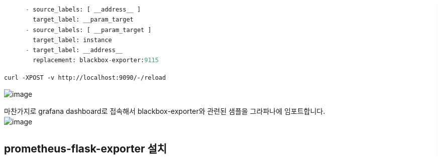 ``` python
      - source_labels: [ __address__ ]
        target_label: __param_target
      - source_labels: [ __param_target ]
        target_label: instance
      - target_label: __address__
        replacement: blackbox-exporter:9115
```

```
curl -XPOST -v http://localhost:9090/-/reload
```

![image](https://user-images.githubusercontent.com/43658658/154036630-86580b06-d69f-462a-bfad-59ec9eae3631.png)

마찬가지로 grafana dashboard로 접속해서 blackbox-exporter와 관련된 샘플을 그라파나에 임포트합니다.   
![image](https://user-images.githubusercontent.com/43658658/154037116-0006ed6e-3172-42e6-a308-faca2485c11c.png)

## prometheus-flask-exporter 설치





